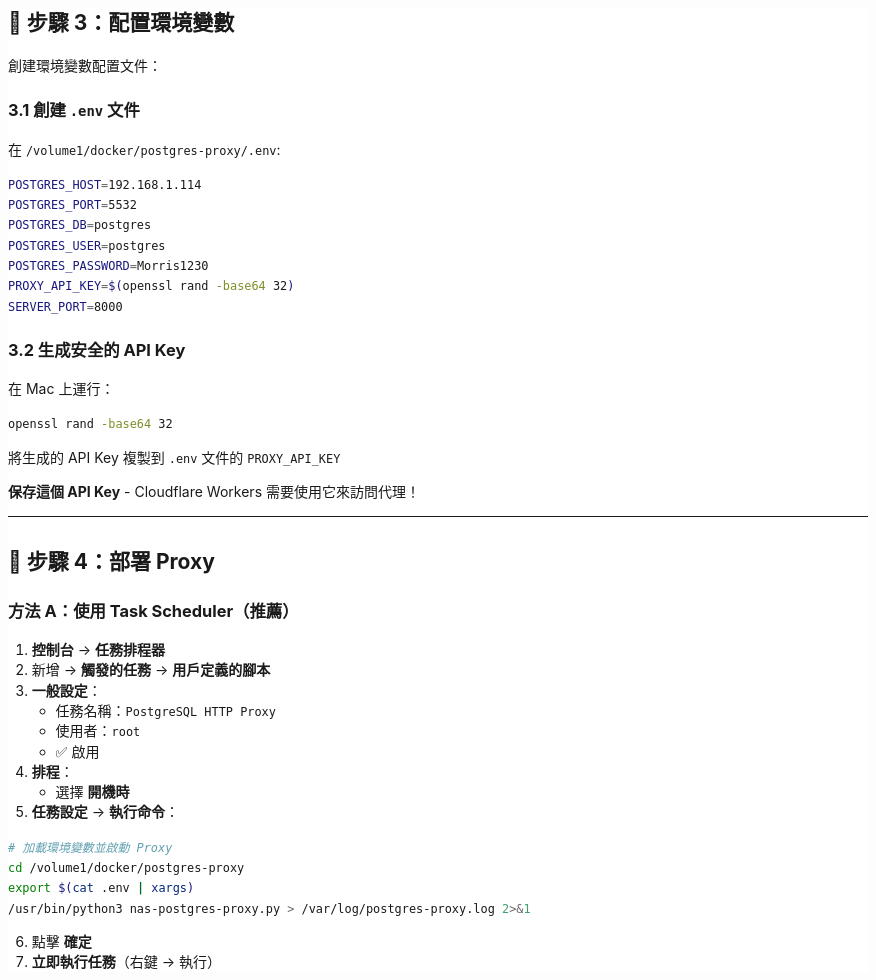 ## 🔧 **步驟 3：配置環境變數**

創建環境變數配置文件：

### 3.1 創建 `.env` 文件

在 `/volume1/docker/postgres-proxy/.env`:

```bash
POSTGRES_HOST=192.168.1.114
POSTGRES_PORT=5532
POSTGRES_DB=postgres
POSTGRES_USER=postgres
POSTGRES_PASSWORD=Morris1230
PROXY_API_KEY=$(openssl rand -base64 32)
SERVER_PORT=8000
```

### 3.2 生成安全的 API Key

在 Mac 上運行：
```bash
openssl rand -base64 32
```

將生成的 API Key 複製到 `.env` 文件的 `PROXY_API_KEY`

**保存這個 API Key** - Cloudflare Workers 需要使用它來訪問代理！

---

## 🚀 **步驟 4：部署 Proxy**

### 方法 A：使用 Task Scheduler（推薦）

1. **控制台** → **任務排程器**
2. 新增 → **觸發的任務** → **用戶定義的腳本**
3. **一般設定**：
   - 任務名稱：`PostgreSQL HTTP Proxy`
   - 使用者：`root`
   - ✅ 啟用
4. **排程**：
   - 選擇 **開機時**
5. **任務設定** → **執行命令**：

```bash
# 加載環境變數並啟動 Proxy
cd /volume1/docker/postgres-proxy
export $(cat .env | xargs)
/usr/bin/python3 nas-postgres-proxy.py > /var/log/postgres-proxy.log 2>&1
```

6. 點擊 **確定**
7. **立即執行任務**（右鍵 → 執行）

